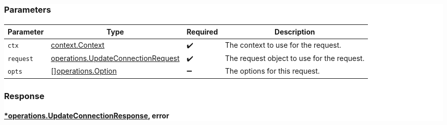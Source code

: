### Parameters

| Parameter                                                                                | Type                                                                                     | Required                                                                                 | Description                                                                              |
| ---------------------------------------------------------------------------------------- | ---------------------------------------------------------------------------------------- | ---------------------------------------------------------------------------------------- | ---------------------------------------------------------------------------------------- |
| `ctx`                                                                                    | [context.Context](https://pkg.go.dev/context#Context)                                    | :heavy_check_mark:                                                                       | The context to use for the request.                                                      |
| `request`                                                                                | [operations.UpdateConnectionRequest](../../models/operations/updateconnectionrequest.md) | :heavy_check_mark:                                                                       | The request object to use for the request.                                               |
| `opts`                                                                                   | [][operations.Option](../../models/operations/option.md)                                 | :heavy_minus_sign:                                                                       | The options for this request.                                                            |


### Response

**[*operations.UpdateConnectionResponse](../../models/operations/updateconnectionresponse.md), error**

